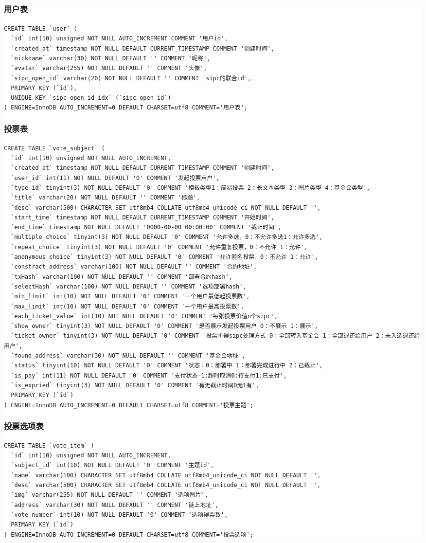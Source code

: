 ### 用户表

```
CREATE TABLE `user` (
  `id` int(10) unsigned NOT NULL AUTO_INCREMENT COMMENT '用户id',
  `created_at` timestamp NOT NULL DEFAULT CURRENT_TIMESTAMP COMMENT '创建时间',
  `nickname` varchar(30) NOT NULL DEFAULT '' COMMENT '昵称',
  `avatar` varchar(255) NOT NULL DEFAULT '' COMMENT '头像',
  `sipc_open_id` varchar(20) NOT NULL DEFAULT '' COMMENT 'sipc的联合id',
  PRIMARY KEY (`id`),
  UNIQUE KEY `sipc_open_id_idx` (`sipc_open_id`)
) ENGINE=InnoDB AUTO_INCREMENT=0 DEFAULT CHARSET=utf8 COMMENT='用户表';
```

### 投票表

```
CREATE TABLE `vote_subject` (
  `id` int(10) unsigned NOT NULL AUTO_INCREMENT,
  `created_at` timestamp NOT NULL DEFAULT CURRENT_TIMESTAMP COMMENT '创建时间',
  `user_id` int(11) NOT NULL DEFAULT '0' COMMENT '发起投票用户',
  `type_id` tinyint(3) NOT NULL DEFAULT '0' COMMENT '模板类型1：简易投票 2：长文本类型 3：图片类型 4：基金会类型',
  `title` varchar(20) NOT NULL DEFAULT '' COMMENT '标题',
  `desc` varchar(500) CHARACTER SET utf8mb4 COLLATE utf8mb4_unicode_ci NOT NULL DEFAULT '',
  `start_time` timestamp NOT NULL DEFAULT CURRENT_TIMESTAMP COMMENT '开始时间',
  `end_time` timestamp NOT NULL DEFAULT '0000-00-00 00:00:00' COMMENT '截止时间',
  `multiple_choice` tinyint(3) NOT NULL DEFAULT '0' COMMENT '允许多选，0：不允许多选1：允许多选',
  `repeat_choice` tinyint(3) NOT NULL DEFAULT '0' COMMENT '允许重复投票，0：不允许 1：允许',
  `anonymous_choice` tinyint(3) NOT NULL DEFAULT '0' COMMENT '允许匿名投票，0：不允许 1：允许',
  `constract_address` varchar(100) NOT NULL DEFAULT '' COMMENT '合约地址',
  `txHash` varchar(100) NOT NULL DEFAULT '' COMMENT '部署合约hash',
  `selectHash` varchar(100) NOT NULL DEFAULT '' COMMENT '选项部署hash',
  `min_limit` int(10) NOT NULL DEFAULT '0' COMMENT '一个用户最低起投票数',
  `max_limit` int(10) NOT NULL DEFAULT '0' COMMENT '一个用户最高投票数',
  `each_ticket_value` int(10) NOT NULL DEFAULT '0' COMMENT '每张投票价值n个sipc',
  `show_owner` tinyint(3) NOT NULL DEFAULT '0' COMMENT '是否展示发起投票用户 0：不展示 1：展示',
  `ticket_owner` tinyint(3) NOT NULL DEFAULT '0' COMMENT '投票所得sipc处理方式 0：全部转入基金会 1：全部退还给用户 2：未入选退还给用户',
  `found_address` varchar(30) NOT NULL DEFAULT '' COMMENT '基金会地址',
  `status` tinyint(10) NOT NULL DEFAULT '0' COMMENT '状态：0：部署中 1：部署完成进行中 2：已截止',
  `is_pay` int(11) NOT NULL DEFAULT '0' COMMENT '支付状态-1:超时取消0:待支付1:已支付',
  `is_expried` tinyint(3) NOT NULL DEFAULT '0' COMMENT '有无截止时间0无1有',
  PRIMARY KEY (`id`)
) ENGINE=InnoDB AUTO_INCREMENT=0 DEFAULT CHARSET=utf8 COMMENT='投票主题';
```

### 投票选项表

```
CREATE TABLE `vote_item` (
  `id` int(10) unsigned NOT NULL AUTO_INCREMENT,
  `subject_id` int(10) NOT NULL DEFAULT '0' COMMENT '主题id',
  `name` varchar(100) CHARACTER SET utf8mb4 COLLATE utf8mb4_unicode_ci NOT NULL DEFAULT '',
  `desc` varchar(500) CHARACTER SET utf8mb4 COLLATE utf8mb4_unicode_ci NOT NULL DEFAULT '',
  `img` varchar(255) NOT NULL DEFAULT '' COMMENT '选项图片',
  `address` varchar(30) NOT NULL DEFAULT '' COMMENT '链上地址',
  `vote_number` int(10) NOT NULL DEFAULT '0' COMMENT '选项得票数',
  PRIMARY KEY (`id`)
) ENGINE=InnoDB AUTO_INCREMENT=0 DEFAULT CHARSET=utf8 COMMENT='投票选项';
```
